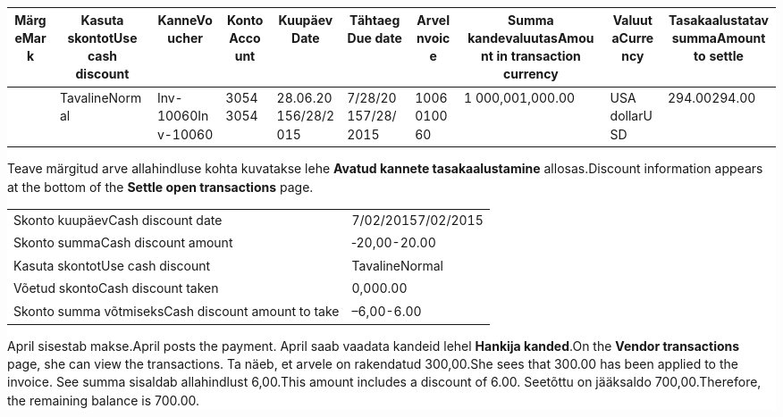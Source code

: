 | <span data-ttu-id="7f45c-174">Märge</span><span class="sxs-lookup"><span data-stu-id="7f45c-174">Mark</span></span> | <span data-ttu-id="7f45c-175">Kasuta skontot</span><span class="sxs-lookup"><span data-stu-id="7f45c-175">Use cash discount</span></span> | <span data-ttu-id="7f45c-176">Kanne</span><span class="sxs-lookup"><span data-stu-id="7f45c-176">Voucher</span></span>   | <span data-ttu-id="7f45c-177">Konto</span><span class="sxs-lookup"><span data-stu-id="7f45c-177">Account</span></span> | <span data-ttu-id="7f45c-178">Kuupäev</span><span class="sxs-lookup"><span data-stu-id="7f45c-178">Date</span></span>      | <span data-ttu-id="7f45c-179">Tähtaeg</span><span class="sxs-lookup"><span data-stu-id="7f45c-179">Due date</span></span>  | <span data-ttu-id="7f45c-180">Arve</span><span class="sxs-lookup"><span data-stu-id="7f45c-180">Invoice</span></span> | <span data-ttu-id="7f45c-181">Summa kandevaluutas</span><span class="sxs-lookup"><span data-stu-id="7f45c-181">Amount in transaction currency</span></span> | <span data-ttu-id="7f45c-182">Valuuta</span><span class="sxs-lookup"><span data-stu-id="7f45c-182">Currency</span></span> | <span data-ttu-id="7f45c-183">Tasakaalustatav summa</span><span class="sxs-lookup"><span data-stu-id="7f45c-183">Amount to settle</span></span> |
|------|-------------------|-----------|---------|-----------|-----------|---------|--------------------------------|----------|------------------|
|      | <span data-ttu-id="7f45c-184">Tavaline</span><span class="sxs-lookup"><span data-stu-id="7f45c-184">Normal</span></span>            | <span data-ttu-id="7f45c-185">Inv-10060</span><span class="sxs-lookup"><span data-stu-id="7f45c-185">Inv-10060</span></span> | <span data-ttu-id="7f45c-186">3054</span><span class="sxs-lookup"><span data-stu-id="7f45c-186">3054</span></span>    | <span data-ttu-id="7f45c-187">28.06.2015</span><span class="sxs-lookup"><span data-stu-id="7f45c-187">6/28/2015</span></span> | <span data-ttu-id="7f45c-188">7/28/2015</span><span class="sxs-lookup"><span data-stu-id="7f45c-188">7/28/2015</span></span> | <span data-ttu-id="7f45c-189">10060</span><span class="sxs-lookup"><span data-stu-id="7f45c-189">10060</span></span>   | <span data-ttu-id="7f45c-190">1 000,00</span><span class="sxs-lookup"><span data-stu-id="7f45c-190">1,000.00</span></span>                       | <span data-ttu-id="7f45c-191">USA dollar</span><span class="sxs-lookup"><span data-stu-id="7f45c-191">USD</span></span>      | <span data-ttu-id="7f45c-192">294.00</span><span class="sxs-lookup"><span data-stu-id="7f45c-192">294.00</span></span>           |

<span data-ttu-id="7f45c-193">Teave märgitud arve allahindluse kohta kuvatakse lehe **Avatud kannete tasakaalustamine** allosas.</span><span class="sxs-lookup"><span data-stu-id="7f45c-193">Discount information appears at the bottom of the **Settle open transactions** page.</span></span>

|                              |           |
|------------------------------|-----------|
| <span data-ttu-id="7f45c-194">Skonto kuupäev</span><span class="sxs-lookup"><span data-stu-id="7f45c-194">Cash discount date</span></span>           | <span data-ttu-id="7f45c-195">7/02/2015</span><span class="sxs-lookup"><span data-stu-id="7f45c-195">7/02/2015</span></span> |
| <span data-ttu-id="7f45c-196">Skonto summa</span><span class="sxs-lookup"><span data-stu-id="7f45c-196">Cash discount amount</span></span>         | <span data-ttu-id="7f45c-197">‑20,00</span><span class="sxs-lookup"><span data-stu-id="7f45c-197">-20.00</span></span>    |
| <span data-ttu-id="7f45c-198">Kasuta skontot</span><span class="sxs-lookup"><span data-stu-id="7f45c-198">Use cash discount</span></span>            | <span data-ttu-id="7f45c-199">Tavaline</span><span class="sxs-lookup"><span data-stu-id="7f45c-199">Normal</span></span>    |
| <span data-ttu-id="7f45c-200">Võetud skonto</span><span class="sxs-lookup"><span data-stu-id="7f45c-200">Cash discount taken</span></span>          | <span data-ttu-id="7f45c-201">0,00</span><span class="sxs-lookup"><span data-stu-id="7f45c-201">0.00</span></span>      |
| <span data-ttu-id="7f45c-202">Skonto summa võtmiseks</span><span class="sxs-lookup"><span data-stu-id="7f45c-202">Cash discount amount to take</span></span> | <span data-ttu-id="7f45c-203">–6,00</span><span class="sxs-lookup"><span data-stu-id="7f45c-203">-6.00</span></span>     |

<span data-ttu-id="7f45c-204">April sisestab makse.</span><span class="sxs-lookup"><span data-stu-id="7f45c-204">April posts the payment.</span></span> <span data-ttu-id="7f45c-205">April saab vaadata kandeid lehel **Hankija kanded**.</span><span class="sxs-lookup"><span data-stu-id="7f45c-205">On the **Vendor transactions** page, she can view the transactions.</span></span> <span data-ttu-id="7f45c-206">Ta näeb, et arvele on rakendatud 300,00.</span><span class="sxs-lookup"><span data-stu-id="7f45c-206">She sees that 300.00 has been applied to the invoice.</span></span> <span data-ttu-id="7f45c-207">See summa sisaldab allahindlust 6,00.</span><span class="sxs-lookup"><span data-stu-id="7f45c-207">This amount includes a discount of 6.00.</span></span> <span data-ttu-id="7f45c-208">Seetõttu on jääksaldo 700,00.</span><span class="sxs-lookup"><span data-stu-id="7f45c-208">Therefore, the remaining balance is 700.00.</span></span>

